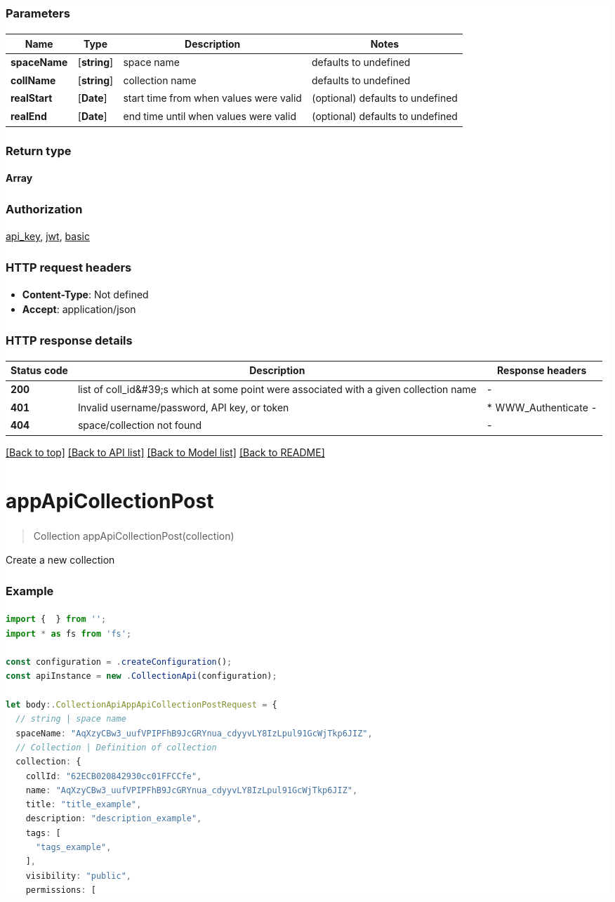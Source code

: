 
### Parameters

Name | Type | Description  | Notes
------------- | ------------- | ------------- | -------------
 **spaceName** | [**string**] | space name | defaults to undefined
 **collName** | [**string**] | collection name | defaults to undefined
 **realStart** | [**Date**] | start time from when values were valid | (optional) defaults to undefined
 **realEnd** | [**Date**] | end time until when values were valid | (optional) defaults to undefined


### Return type

**Array<string>**

### Authorization

[api_key](README.md#api_key), [jwt](README.md#jwt), [basic](README.md#basic)

### HTTP request headers

 - **Content-Type**: Not defined
 - **Accept**: application/json


### HTTP response details
| Status code | Description | Response headers |
|-------------|-------------|------------------|
**200** | list of coll_id\&#39;s which at some point were associated with a given collection name |  -  |
**401** | Invalid username/password, API key, or token |  * WWW_Authenticate -  <br>  |
**404** | space/collection not found |  -  |

[[Back to top]](#) [[Back to API list]](README.md#documentation-for-api-endpoints) [[Back to Model list]](README.md#documentation-for-models) [[Back to README]](README.md)

# **appApiCollectionPost**
> Collection appApiCollectionPost(collection)

Create a new collection

### Example


```typescript
import {  } from '';
import * as fs from 'fs';

const configuration = .createConfiguration();
const apiInstance = new .CollectionApi(configuration);

let body:.CollectionApiAppApiCollectionPostRequest = {
  // string | space name
  spaceName: "AqXzyCBw3_uufVPIPFhB9JcGRYnua_cdyyvLY8IzLpul91GcWjTkp6JIZ",
  // Collection | Definition of collection
  collection: {
    collId: "62ECB020842930cc01FFCCfe",
    name: "AqXzyCBw3_uufVPIPFhB9JcGRYnua_cdyyvLY8IzLpul91GcWjTkp6JIZ",
    title: "title_example",
    description: "description_example",
    tags: [
      "tags_example",
    ],
    visibility: "public",
    permissions: [
```